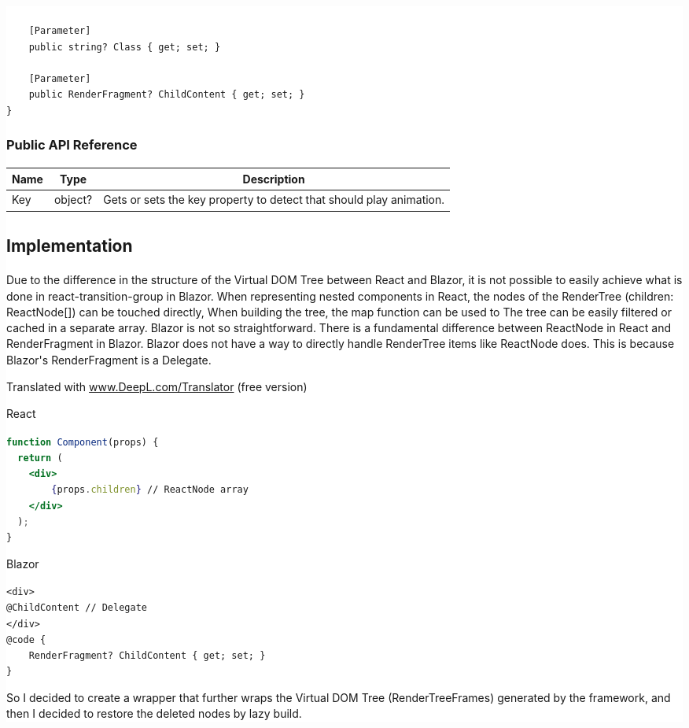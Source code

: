 ```razor

    [Parameter]
    public string? Class { get; set; }

    [Parameter]
    public RenderFragment? ChildContent { get; set; }
}

```
### Public API Reference
| Name          | Type       | Description                                                         |  
| ------------- | ---------- | ------------------------------------------------------------------- |
| Key           | object?    | Gets or sets the key property to detect that should play animation. |

## Implementation

Due to the difference in the structure of the Virtual DOM Tree between React and Blazor, it is not possible to easily achieve what is done in react-transition-group in Blazor.
When representing nested components in React, the nodes of the RenderTree (children: ReactNode[]) can be touched directly,
When building the tree, the map function can be used to
The tree can be easily filtered or cached in a separate array.
Blazor is not so straightforward.
There is a fundamental difference between ReactNode in React and RenderFragment in Blazor.
Blazor does not have a way to directly handle RenderTree items like ReactNode does.
This is because Blazor's RenderFragment is a Delegate.

Translated with www.DeepL.com/Translator (free version)

React
```jsx
function Component(props) {
  return (
    <div>
        {props.children} // ReactNode array
    </div>
  );
}
```

Blazor
```razor
<div>
@ChildContent // Delegate
</div>
@code {
    RenderFragment? ChildContent { get; set; }
}
```

So I decided to create a wrapper that further wraps the Virtual DOM Tree (RenderTreeFrames) generated by the framework, and then
I decided to restore the deleted nodes by lazy build.
